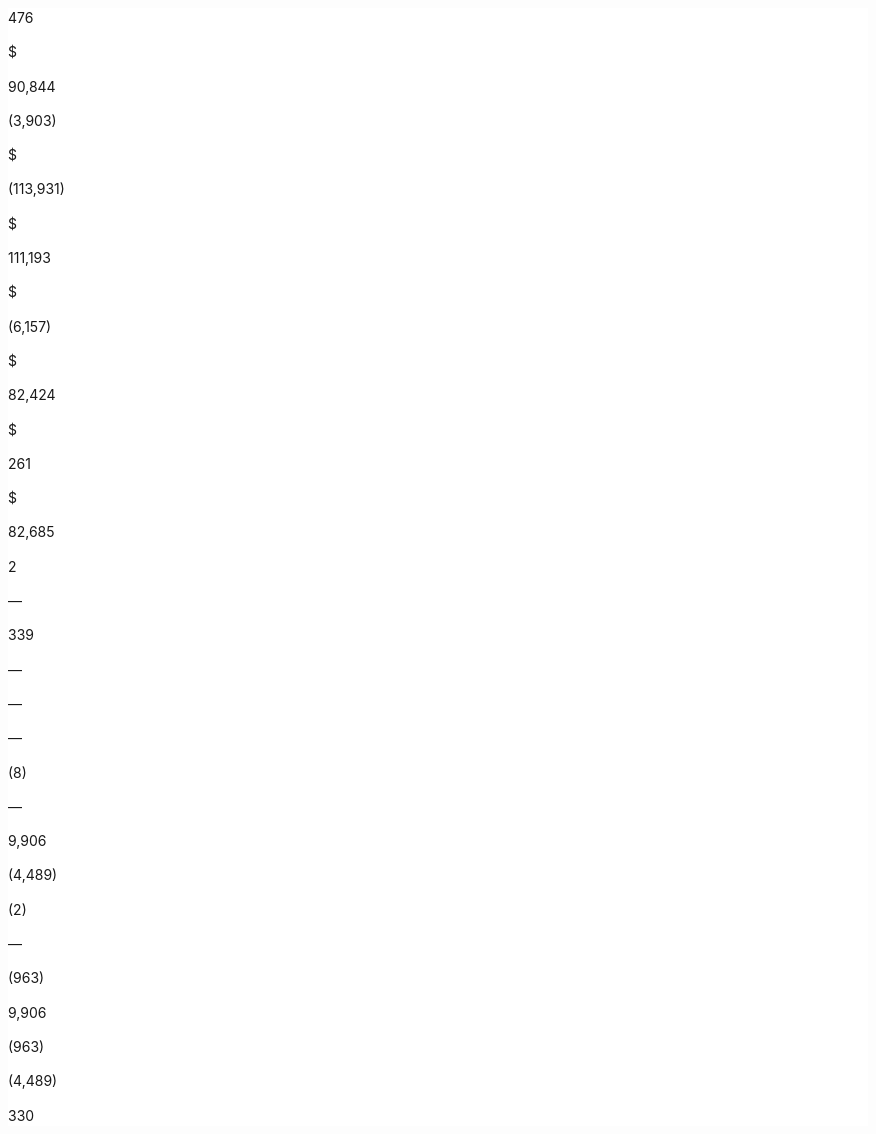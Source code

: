 476

$

90,844

(3,903)

$

(113,931)

$

111,193

$

(6,157)

$

82,424

$

261

$

82,685

2

—

339

—

—

—

(8)

—

9,906

(4,489)

(2)

—

(963)

9,906

(963)

(4,489)

330
